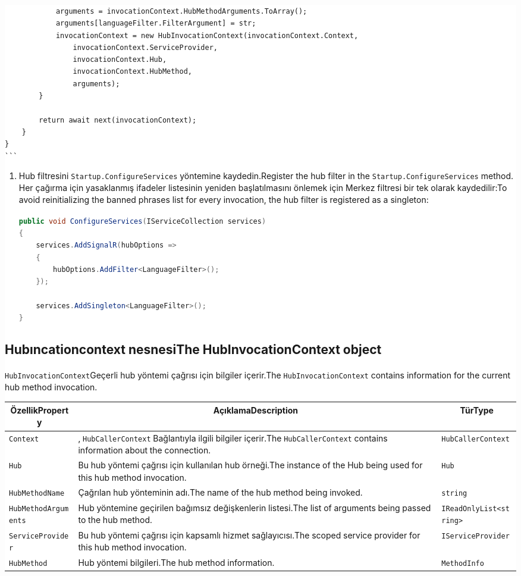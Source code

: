 
                arguments = invocationContext.HubMethodArguments.ToArray();
                arguments[languageFilter.FilterArgument] = str;
                invocationContext = new HubInvocationContext(invocationContext.Context,
                    invocationContext.ServiceProvider,
                    invocationContext.Hub,
                    invocationContext.HubMethod,
                    arguments);
            }

            return await next(invocationContext);
        }
    }
    ```

1. <span data-ttu-id="4fc1c-139">Hub filtresini `Startup.ConfigureServices` yöntemine kaydedin.</span><span class="sxs-lookup"><span data-stu-id="4fc1c-139">Register the hub filter in the `Startup.ConfigureServices` method.</span></span> <span data-ttu-id="4fc1c-140">Her çağırma için yasaklanmış ifadeler listesinin yeniden başlatılmasını önlemek için Merkez filtresi bir tek olarak kaydedilir:</span><span class="sxs-lookup"><span data-stu-id="4fc1c-140">To avoid reinitializing the banned phrases list for every invocation, the hub filter is registered as a singleton:</span></span>

    ```csharp
    public void ConfigureServices(IServiceCollection services)
    {
        services.AddSignalR(hubOptions =>
        {
            hubOptions.AddFilter<LanguageFilter>();
        });
    
        services.AddSingleton<LanguageFilter>();
    }
    ```

## <a name="the-hubinvocationcontext-object"></a><span data-ttu-id="4fc1c-141">Hubıncationcontext nesnesi</span><span class="sxs-lookup"><span data-stu-id="4fc1c-141">The HubInvocationContext object</span></span>

<span data-ttu-id="4fc1c-142">`HubInvocationContext`Geçerli hub yöntemi çağrısı için bilgiler içerir.</span><span class="sxs-lookup"><span data-stu-id="4fc1c-142">The `HubInvocationContext` contains information for the current hub method invocation.</span></span>

| <span data-ttu-id="4fc1c-143">Özellik</span><span class="sxs-lookup"><span data-stu-id="4fc1c-143">Property</span></span> | <span data-ttu-id="4fc1c-144">Açıklama</span><span class="sxs-lookup"><span data-stu-id="4fc1c-144">Description</span></span> | <span data-ttu-id="4fc1c-145">Tür</span><span class="sxs-lookup"><span data-stu-id="4fc1c-145">Type</span></span> |
| ------ | ------ | ----------- |
| `Context ` | <span data-ttu-id="4fc1c-146">, `HubCallerContext` Bağlantıyla ilgili bilgiler içerir.</span><span class="sxs-lookup"><span data-stu-id="4fc1c-146">The `HubCallerContext` contains information about the connection.</span></span> | `HubCallerContext` |
| `Hub` | <span data-ttu-id="4fc1c-147">Bu hub yöntemi çağrısı için kullanılan hub örneği.</span><span class="sxs-lookup"><span data-stu-id="4fc1c-147">The instance of the Hub being used for this hub method invocation.</span></span> | `Hub` |
| `HubMethodName` | <span data-ttu-id="4fc1c-148">Çağrılan hub yönteminin adı.</span><span class="sxs-lookup"><span data-stu-id="4fc1c-148">The name of the hub method being invoked.</span></span> | `string` |
| `HubMethodArguments` | <span data-ttu-id="4fc1c-149">Hub yöntemine geçirilen bağımsız değişkenlerin listesi.</span><span class="sxs-lookup"><span data-stu-id="4fc1c-149">The list of arguments being passed to the hub method.</span></span> | `IReadOnlyList<string>` |
| `ServiceProvider` | <span data-ttu-id="4fc1c-150">Bu hub yöntemi çağrısı için kapsamlı hizmet sağlayıcısı.</span><span class="sxs-lookup"><span data-stu-id="4fc1c-150">The scoped service provider for this hub method invocation.</span></span> | `IServiceProvider` |
| `HubMethod` | <span data-ttu-id="4fc1c-151">Hub yöntemi bilgileri.</span><span class="sxs-lookup"><span data-stu-id="4fc1c-151">The hub method information.</span></span> | `MethodInfo` |
